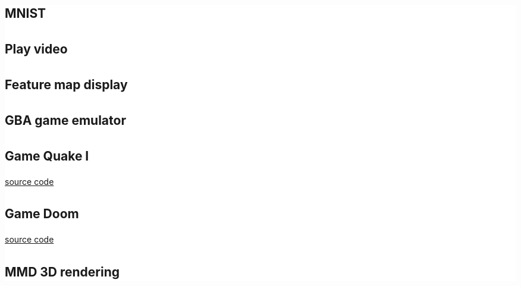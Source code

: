 ## MNIST

<iframe width="560" height="315" src="https://www.youtube.com/embed/WhJuCODEfpQ" frameborder="0" allow="accelerometer; autoplay; encrypted-media; gyroscope; picture-in-picture" allowfullscreen></iframe>


## Play video

<iframe width="560" height="315" src="https://www.youtube.com/embed/BbrdCNxnxv0" frameborder="0" allow="accelerometer; autoplay; encrypted-media; gyroscope; picture-in-picture" allowfullscreen></iframe>


## Feature map display

<iframe width="560" height="315" src="https://www.youtube.com/embed/jA6JQ3Wevdw" frameborder="0" allow="accelerometer; autoplay; encrypted-media; gyroscope; picture-in-picture" allowfullscreen></iframe>


## GBA game emulator

<iframe width="560" height="315" src="https://www.youtube.com/embed/kPpH_cA83-I" frameborder="0" allow="accelerometer; autoplay; encrypted-media; gyroscope; picture-in-picture" allowfullscreen></iframe>


## Game Quake I

<iframe width="560" height="315" src="https://www.youtube.com/embed/poBBrIWt_HE" frameborder="0" allow="accelerometer; autoplay; encrypted-media; gyroscope; picture-in-picture" allowfullscreen></iframe>

[source code](https://github.com/elect-gombe/quake-k210)


## Game Doom

<iframe width="560" height="315" src="https://www.youtube.com/embed/fRjF498k2r4" frameborder="0" allow="accelerometer; autoplay; encrypted-media; gyroscope; picture-in-picture" allowfullscreen></iframe>

[source code](https://github.com/elect-gombe/k210-doom)

## MMD 3D rendering

<iframe width="560" height="315" src="https://www.youtube.com/embed/L7xmXQgnf3c" frameborder="0" allow="accelerometer; autoplay; encrypted-media; gyroscope; picture-in-picture" allowfullscreen></iframe>

<video src="http://dl.cdn.sipeed.com/k210_mmd.MOV" controls="controls">
your browser does not support the video tag
</video>
